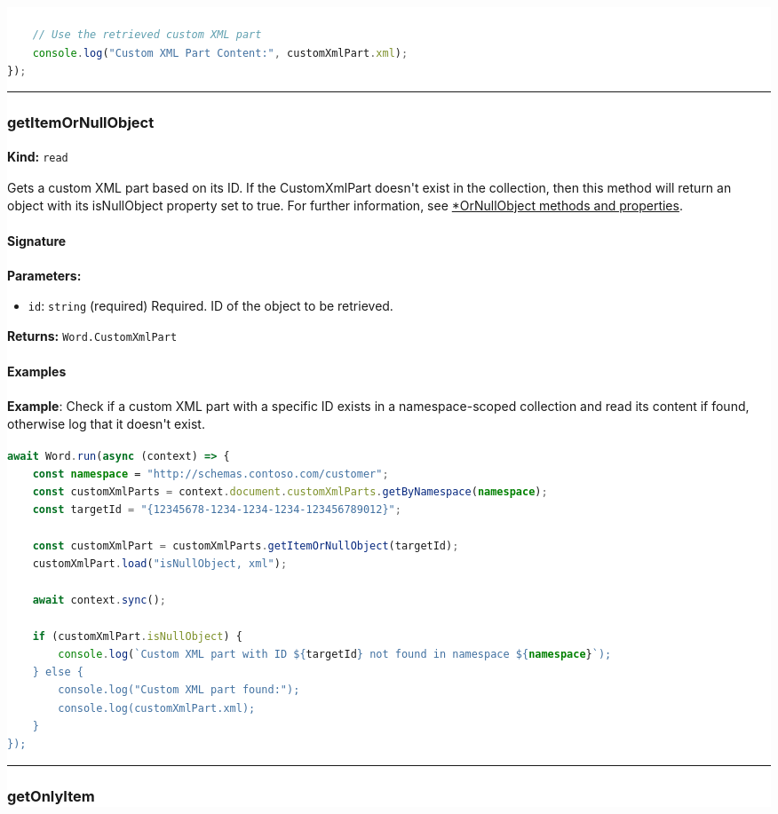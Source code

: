 ```typescript
    
    // Use the retrieved custom XML part
    console.log("Custom XML Part Content:", customXmlPart.xml);
});
```

---

### getItemOrNullObject

**Kind:** `read`

Gets a custom XML part based on its ID. If the CustomXmlPart doesn't exist in the collection, then this method will return an object with its isNullObject property set to true. For further information, see [*OrNullObject methods and properties](/en-us/office/dev/add-ins/develop/application-specific-api-model#ornullobject-methods-and-properties).

#### Signature

**Parameters:**
- `id`: `string` (required)
  Required. ID of the object to be retrieved.

**Returns:** `Word.CustomXmlPart`

#### Examples

**Example**: Check if a custom XML part with a specific ID exists in a namespace-scoped collection and read its content if found, otherwise log that it doesn't exist.

```typescript
await Word.run(async (context) => {
    const namespace = "http://schemas.contoso.com/customer";
    const customXmlParts = context.document.customXmlParts.getByNamespace(namespace);
    const targetId = "{12345678-1234-1234-1234-123456789012}";
    
    const customXmlPart = customXmlParts.getItemOrNullObject(targetId);
    customXmlPart.load("isNullObject, xml");
    
    await context.sync();
    
    if (customXmlPart.isNullObject) {
        console.log(`Custom XML part with ID ${targetId} not found in namespace ${namespace}`);
    } else {
        console.log("Custom XML part found:");
        console.log(customXmlPart.xml);
    }
});
```

---

### getOnlyItem
